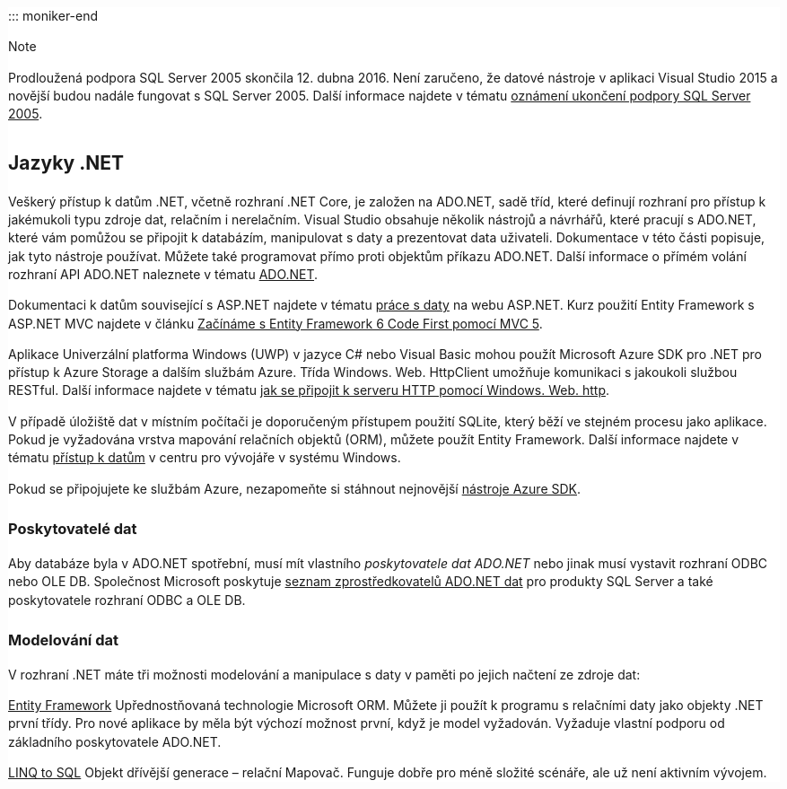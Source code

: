 ::: moniker-end

> [!NOTE]
> Prodloužená podpora SQL Server 2005 skončila 12. dubna 2016. Není zaručeno, že datové nástroje v aplikaci Visual Studio 2015 a novější budou nadále fungovat s SQL Server 2005. Další informace najdete v tématu [oznámení ukončení podpory SQL Server 2005](https://www.microsoft.com/sql-server/sql-server-2005).

## <a name="net-languages"></a>Jazyky .NET

Veškerý přístup k datům .NET, včetně rozhraní .NET Core, je založen na ADO.NET, sadě tříd, které definují rozhraní pro přístup k jakémukoli typu zdroje dat, relačním i nerelačním. Visual Studio obsahuje několik nástrojů a návrhářů, které pracují s ADO.NET, které vám pomůžou se připojit k databázím, manipulovat s daty a prezentovat data uživateli. Dokumentace v této části popisuje, jak tyto nástroje používat. Můžete také programovat přímo proti objektům příkazu ADO.NET. Další informace o přímém volání rozhraní API ADO.NET naleznete v tématu [ADO.NET](/dotnet/framework/data/adonet/index).

Dokumentaci k datům související s ASP.NET najdete v tématu [práce s daty](https://www.asp.net/web-forms/overview/presenting-and-managing-data) na webu ASP.NET. Kurz použití Entity Framework s ASP.NET MVC najdete v článku [Začínáme s Entity Framework 6 Code First pomocí MVC 5](/aspnet/mvc/overview/getting-started/getting-started-with-ef-using-mvc/creating-an-entity-framework-data-model-for-an-asp-net-mvc-application).

Aplikace Univerzální platforma Windows (UWP) v jazyce C# nebo Visual Basic mohou použít Microsoft Azure SDK pro .NET pro přístup k Azure Storage a dalším službám Azure. Třída Windows. Web. HttpClient umožňuje komunikaci s jakoukoli službou RESTful. Další informace najdete v tématu [jak se připojit k serveru HTTP pomocí Windows. Web. http](/previous-versions/windows/apps/dn469430(v=win.10)).

V případě úložiště dat v místním počítači je doporučeným přístupem použití SQLite, který běží ve stejném procesu jako aplikace. Pokud je vyžadována vrstva mapování relačních objektů (ORM), můžete použít Entity Framework. Další informace najdete v tématu [přístup k datům](/windows/uwp/data-access/index) v centru pro vývojáře v systému Windows.

Pokud se připojujete ke službám Azure, nezapomeňte si stáhnout nejnovější [nástroje Azure SDK](https://azure.microsoft.com/downloads/).

### <a name="data-providers"></a>Poskytovatelé dat

Aby databáze byla v ADO.NET spotřební, musí mít vlastního *poskytovatele dat ADO.NET* nebo jinak musí vystavit rozhraní ODBC nebo OLE DB. Společnost Microsoft poskytuje [seznam zprostředkovatelů ADO.NET dat](/dotnet/framework/data/adonet/ado-net-overview) pro produkty SQL Server a také poskytovatele rozhraní ODBC a OLE DB.

### <a name="data-modeling"></a>Modelování dat

V rozhraní .NET máte tři možnosti modelování a manipulace s daty v paměti po jejich načtení ze zdroje dat:

[Entity Framework](../data-tools/entity-data-model-tools-in-visual-studio.md) Upřednostňovaná technologie Microsoft ORM. Můžete ji použít k programu s relačními daty jako objekty .NET první třídy. Pro nové aplikace by měla být výchozí možnost první, když je model vyžadován. Vyžaduje vlastní podporu od základního poskytovatele ADO.NET.

[LINQ to SQL](../data-tools/linq-to-sql-tools-in-visual-studio2.md) Objekt dřívější generace – relační Mapovač. Funguje dobře pro méně složité scénáře, ale už není aktivním vývojem.
